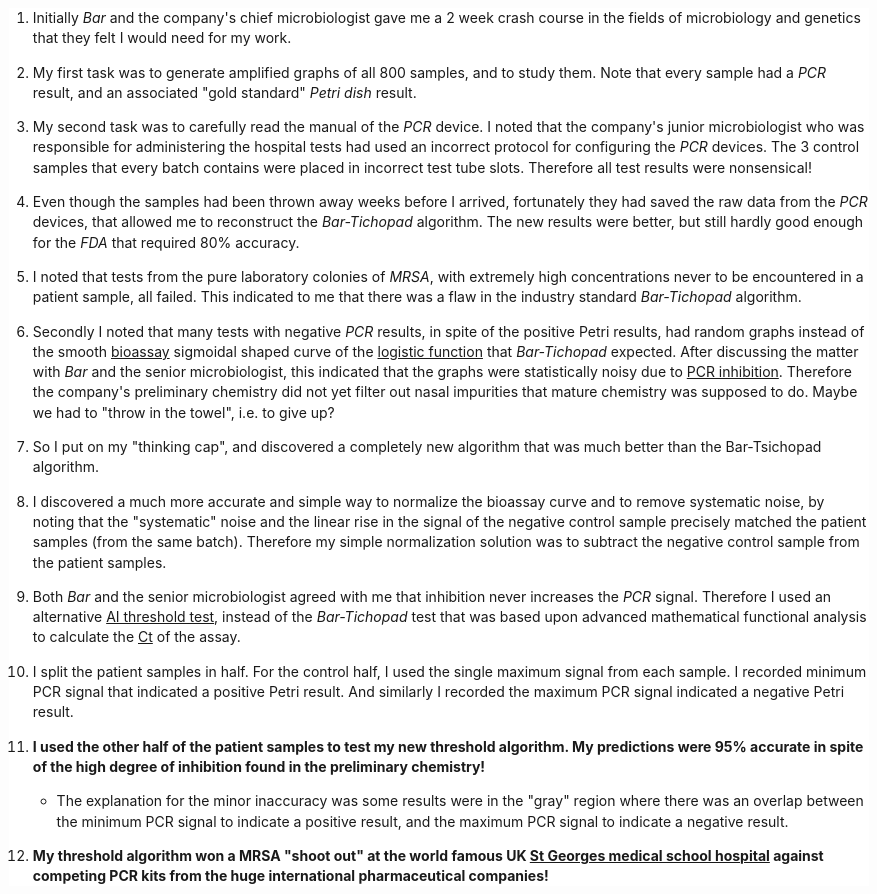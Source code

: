 1. Initially _Bar_ and the company's chief microbiologist gave me a 2 week crash course in the fields of microbiology and genetics that they felt I would need for my work.

2. My first task was to generate amplified graphs of all 800 samples, and to study them. Note that every sample had a _PCR_ result, and an associated "gold standard" _Petri dish_ result.

3. My second task was to carefully read the manual of the _PCR_ device. I noted that the company's junior microbiologist who was responsible for administering the hospital tests had used an incorrect protocol for configuring the _PCR_ devices. The 3 control samples that every batch contains were placed in incorrect test tube slots. Therefore all test results were nonsensical!

4. Even though the samples had been thrown away weeks before I arrived, fortunately they had saved the raw data from the _PCR_ devices, that allowed me to reconstruct the _Bar-Tichopad_ algorithm. The new results were better, but still hardly good enough for the _FDA_ that required 80% accuracy.

5. I noted that tests from the pure laboratory colonies of _MRSA_, with extremely high concentrations never to be encountered in a patient sample, all failed. This indicated to me that there was a flaw in the industry standard _Bar-Tichopad_ algorithm.

6. Secondly I noted that many tests with negative _PCR_ results, in spite of the positive Petri results, had random graphs instead of the smooth [bioassay](https://en.wikipedia.org/wiki/Bioassay) sigmoidal shaped curve of the [logistic function](https://en.wikipedia.org/wiki/Logistic_function) that _Bar-Tichopad_ expected. After discussing the matter with _Bar_ and the senior microbiologist, this indicated that the graphs were statistically noisy due to [PCR inhibition](https://en.wikipedia.org/wiki/Polymerase_chain_reaction_inhibitors). Therefore the company's preliminary chemistry did not yet filter out nasal impurities that mature chemistry was supposed to do. Maybe we had to "throw in the towel", i.e. to give up?

7. So I put on my "thinking cap", and discovered a completely new algorithm that was much better than the Bar-Tsichopad algorithm.

8. I discovered a much more accurate and simple way to normalize the bioassay curve and to remove systematic noise, by noting that the "systematic" noise and the linear rise in the signal of the negative control sample precisely matched the patient samples (from the same batch). Therefore my simple normalization solution was to subtract the negative control sample from the patient samples.

9. Both _Bar_ and the senior microbiologist agreed with me that inhibition never increases the _PCR_ signal. Therefore I used an alternative [AI threshold test](https://www.pythonprog.com/thresholding-in-machine-learning/), instead of the _Bar-Tichopad_ test that was based upon advanced mathematical functional analysis to calculate the [Ct](https://www.thermofisher.com/il/en/home/life-science/pcr/real-time-pcr/real-time-pcr-learning-center/real-time-pcr-basics/real-time-pcr-understanding-ct.html) of the assay. 

10. I split the patient samples in half. For the control half, I used the single maximum signal from each sample. I recorded minimum PCR signal that indicated a positive Petri result. And similarly I recorded the maximum PCR signal indicated a negative Petri result. 

11. __I used the other half of the patient samples to test my new threshold algorithm. My predictions were 95% accurate in spite of the high degree of inhibition found in the preliminary chemistry!__
    
    * The explanation for the minor inaccuracy was some results were in the "gray" region where there was an overlap between the minimum PCR signal to indicate a positive result, and the maximum PCR signal to indicate a negative result.

12. __My threshold algorithm won a MRSA "shoot out" at the world famous UK [St Georges medical school hospital](https://www.stgeorges.nhs.uk/) against competing PCR kits from the huge international pharmaceutical companies!__ 

